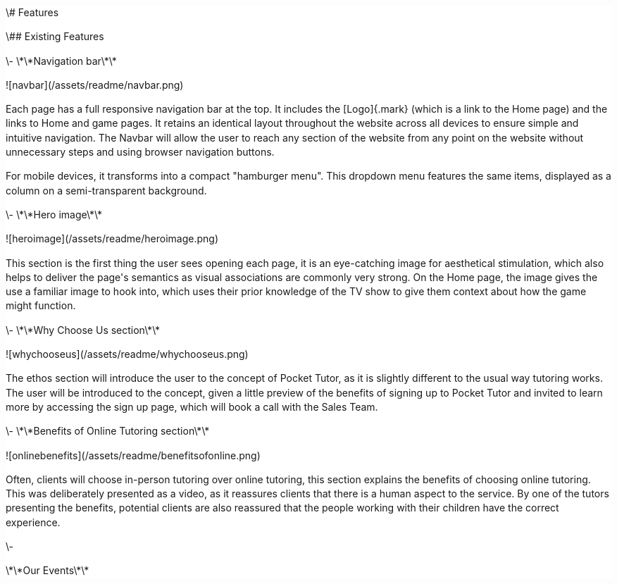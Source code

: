 \\# Features

\\## Existing Features

\\- \\\*\\\*Navigation bar\\\*\\\*

\![navbar\](/assets/readme/navbar.png)

Each page has a full responsive navigation bar at the top. It includes
the [Logo]{.mark} (which is a link to the Home page) and the links to
Home and game pages. It retains an identical layout throughout the
website across all devices to ensure simple and intuitive navigation.
The Navbar will allow the user to reach any section of the website from
any point on the website without unnecessary steps and using browser
navigation buttons.

For mobile devices, it transforms into a compact \"hamburger menu\".
This dropdown menu features the same items, displayed as a column on a
semi-transparent background.

\\- \\\*\\\*Hero image\\\*\\\*

\![heroimage\](/assets/readme/heroimage.png)

This section is the first thing the user sees opening each page, it is
an eye-catching image for aesthetical stimulation, which also helps to
deliver the page\'s semantics as visual associations are commonly very
strong. On the Home page, the image gives the use a familiar image to
hook into, which uses their prior knowledge of the TV show to give them
context about how the game might function.

\\- \\\*\\\*Why Choose Us section\\\*\\\*

\![whychooseus\](/assets/readme/whychooseus.png)

The ethos section will introduce the user to the concept of Pocket
Tutor, as it is slightly different to the usual way tutoring works. The
user will be introduced to the concept, given a little preview of the
benefits of signing up to Pocket Tutor and invited to learn more by
accessing the sign up page, which will book a call with the Sales Team.

\\- \\\*\\\*Benefits of Online Tutoring section\\\*\\\*

\![onlinebenefits\](/assets/readme/benefitsofonline.png)

Often, clients will choose in-person tutoring over online tutoring, this
section explains the benefits of choosing online tutoring. This was
deliberately presented as a video, as it reassures clients that there is
a human aspect to the service. By one of the tutors presenting the
benefits, potential clients are also reassured that the people working
with their children have the correct experience.

\\-

\\\*\\\*Our Events\\\*\\\*
